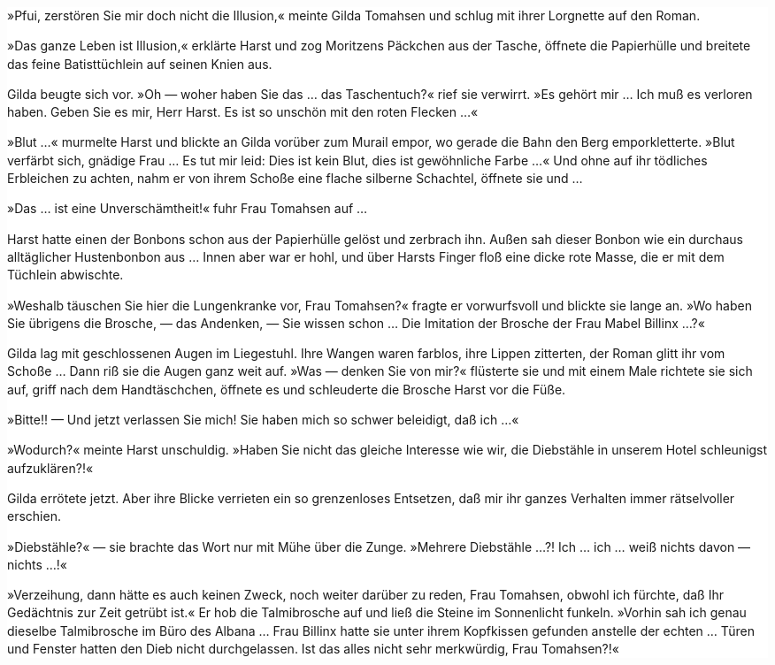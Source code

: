 »Pfui, zerstören Sie mir doch nicht die Illusion,« meinte
Gilda Tomahsen und schlug mit ihrer Lorgnette auf den Roman.

»Das ganze Leben ist Illusion,« erklärte Harst und zog
Moritzens Päckchen aus der Tasche, öffnete die Papierhülle
und breitete das feine Batisttüchlein auf seinen Knien aus.

Gilda beugte sich vor. »Oh — woher haben Sie das … das
Taschentuch?« rief sie verwirrt. »Es gehört mir … Ich muß es
verloren haben. Geben Sie es mir, Herr Harst. Es ist so
unschön mit den roten Flecken …«

»Blut …« murmelte Harst und blickte an Gilda vorüber zum
Murail empor, wo gerade die Bahn den Berg emporkletterte.
»Blut verfärbt sich, gnädige Frau … Es tut mir leid: Dies
ist kein Blut, dies ist gewöhnliche Farbe …« Und ohne auf
ihr tödliches Erbleichen zu achten, nahm er von ihrem Schoße
eine flache silberne Schachtel, öffnete sie und …

»Das … ist eine Unverschämtheit!« fuhr Frau Tomahsen auf …

Harst hatte einen der Bonbons schon aus der Papierhülle
gelöst und zerbrach ihn. Außen sah dieser Bonbon wie ein
durchaus alltäglicher Hustenbonbon aus … Innen aber war er
hohl, und über Harsts Finger floß eine dicke rote Masse, die
er mit dem Tüchlein abwischte.

»Weshalb täuschen Sie hier die Lungenkranke vor, Frau
Tomahsen?« fragte er vorwurfsvoll und blickte sie lange an.
»Wo haben Sie übrigens die Brosche, — das Andenken, — Sie
wissen schon … Die Imitation der Brosche der Frau Mabel
Billinx …?«

Gilda lag mit geschlossenen Augen im Liegestuhl. Ihre Wangen
waren farblos, ihre Lippen zitterten, der Roman glitt ihr
vom Schoße … Dann riß sie die Augen ganz weit auf. »Was —
denken Sie von mir?« flüsterte sie und mit einem Male
richtete sie sich auf, griff nach dem Handtäschchen, öffnete
es und schleuderte die Brosche Harst vor die Füße.

»Bitte!! — Und jetzt verlassen Sie mich! Sie haben mich so
schwer beleidigt, daß ich …«

»Wodurch?« meinte Harst unschuldig. »Haben Sie nicht das
gleiche Interesse wie wir, die Diebstähle in unserem Hotel
schleunigst aufzuklären?!«

Gilda errötete jetzt. Aber ihre Blicke verrieten ein so
grenzenloses Entsetzen, daß mir ihr ganzes Verhalten immer
rätselvoller erschien.

»Diebstähle?« — sie brachte das Wort nur mit Mühe über die
Zunge. »Mehrere Diebstähle …?! Ich … ich … weiß nichts davon
— nichts …!«

»Verzeihung, dann hätte es auch keinen Zweck, noch weiter
darüber zu reden, Frau Tomahsen, obwohl ich fürchte, daß Ihr
Gedächtnis zur Zeit getrübt ist.« Er hob die Talmibrosche
auf und ließ die Steine im Sonnenlicht funkeln. »Vorhin sah
ich genau dieselbe Talmibrosche im Büro des Albana … Frau
Billinx hatte sie unter ihrem Kopfkissen gefunden anstelle
der echten … Türen und Fenster hatten den Dieb nicht
durchgelassen. Ist das alles nicht sehr merkwürdig, Frau
Tomahsen?!«
